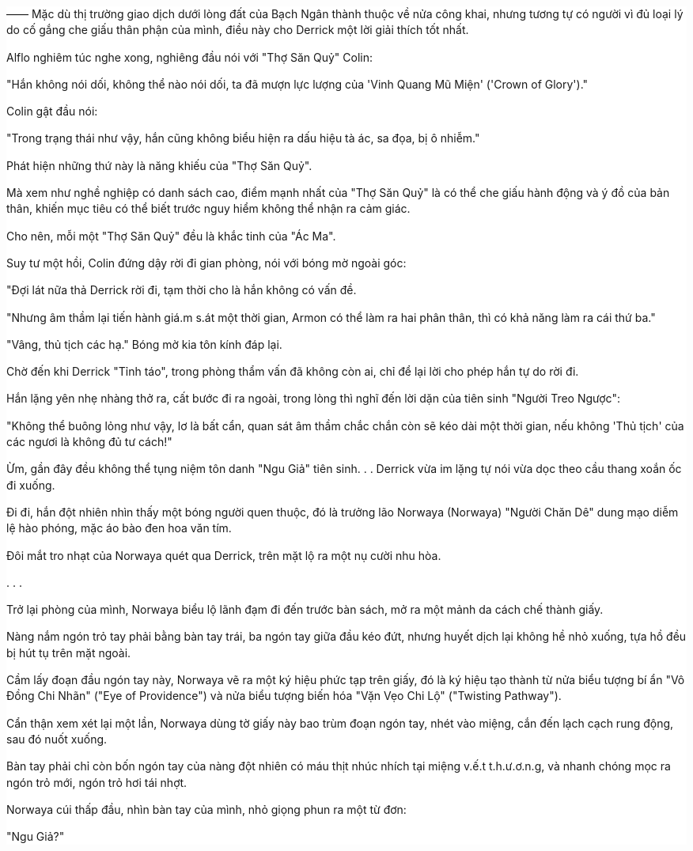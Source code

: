 —— Mặc dù thị trường giao dịch dưới lòng đất của Bạch Ngân thành thuộc về nửa công khai, nhưng tương tự có người vì đủ loại lý do cố gắng che giấu thân phận của mình, điều này cho Derrick một lời giải thích tốt nhất.

Alflo nghiêm túc nghe xong, nghiêng đầu nói với "Thợ Săn Quỷ" Colin:

"Hắn không nói dối, không thể nào nói dối, ta đã mượn lực lượng của 'Vinh Quang Mũ Miện' ('Crown of Glory')."

Colin gật đầu nói:

"Trong trạng thái như vậy, hắn cũng không biểu hiện ra dấu hiệu tà ác, sa đọa, bị ô nhiễm."

Phát hiện những thứ này là năng khiếu của "Thợ Săn Quỷ".

Mà xem như nghề nghiệp có danh sách cao, điểm mạnh nhất của "Thợ Săn Quỷ" là có thể che giấu hành động và ý đồ của bản thân, khiến mục tiêu có thể biết trước nguy hiểm không thể nhận ra cảm giác.

Cho nên, mỗi một "Thợ Săn Quỷ" đều là khắc tinh của "Ác Ma".

Suy tư một hồi, Colin đứng dậy rời đi gian phòng, nói với bóng mờ ngoài góc:

"Đợi lát nữa thả Derrick rời đi, tạm thời cho là hắn không có vấn đề.

"Nhưng âm thầm lại tiến hành giá.m s.át một thời gian, Armon có thể làm ra hai phân thân, thì có khả năng làm ra cái thứ ba."

"Vâng, thủ tịch các hạ." Bóng mờ kia tôn kính đáp lại.

Chờ đến khi Derrick "Tỉnh táo", trong phòng thẩm vấn đã không còn ai, chỉ để lại lời cho phép hắn tự do rời đi.

Hắn lặng yên nhẹ nhàng thở ra, cất bước đi ra ngoài, trong lòng thì nghĩ đến lời dặn của tiên sinh "Người Treo Ngược":

"Không thể buông lỏng như vậy, lơ là bất cẩn, quan sát âm thầm chắc chắn còn sẽ kéo dài một thời gian, nếu không 'Thủ tịch' của các ngươi là không đủ tư cách!"

Ừm, gần đây đều không thể tụng niệm tôn danh "Ngu Giả" tiên sinh. . . Derrick vừa im lặng tự nói vừa dọc theo cầu thang xoắn ốc đi xuống.

Đi đi, hắn đột nhiên nhìn thấy một bóng người quen thuộc, đó là trưởng lão Norwaya (Norwaya) "Người Chăn Dê" dung mạo diễm lệ hào phóng, mặc áo bào đen hoa văn tím.

Đôi mắt tro nhạt của Norwaya quét qua Derrick, trên mặt lộ ra một nụ cười nhu hòa.

. . .

Trở lại phòng của mình, Norwaya biểu lộ lãnh đạm đi đến trước bàn sách, mở ra một mảnh da cách chế thành giấy.

Nàng nắm ngón trỏ tay phải bằng bàn tay trái, ba ngón tay giữa đầu kéo đứt, nhưng huyết dịch lại không hề nhỏ xuống, tựa hồ đều bị hút tụ trên mặt ngoài.

Cầm lấy đoạn đầu ngón tay này, Norwaya vẽ ra một ký hiệu phức tạp trên giấy, đó là ký hiệu tạo thành từ nửa biểu tượng bí ẩn "Vô Đồng Chi Nhãn" ("Eye of Providence") và nửa biểu tượng biến hóa "Vặn Vẹo Chi Lộ" ("Twisting Pathway").

Cẩn thận xem xét lại một lần, Norwaya dùng tờ giấy này bao trùm đoạn ngón tay, nhét vào miệng, cắn đến lạch cạch rung động, sau đó nuốt xuống.

Bàn tay phải chỉ còn bốn ngón tay của nàng đột nhiên có máu thịt nhúc nhích tại miệng v.ế.t t.h.ư.ơ.n.g, và nhanh chóng mọc ra ngón trỏ mới, ngón trỏ hơi tái nhợt.

Norwaya cúi thấp đầu, nhìn bàn tay của mình, nhỏ giọng phun ra một từ đơn:

"Ngu Giả?"